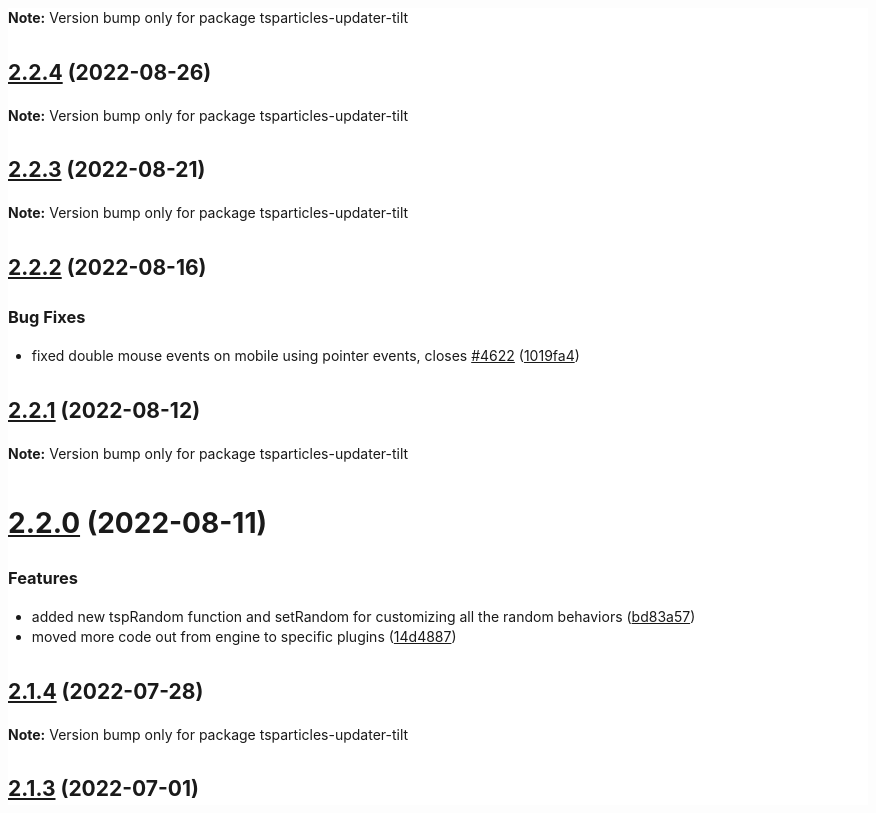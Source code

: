 **Note:** Version bump only for package tsparticles-updater-tilt

## [2.2.4](https://github.com/matteobruni/tsparticles/compare/tsparticles-updater-tilt@2.2.2...tsparticles-updater-tilt@2.2.4) (2022-08-26)

**Note:** Version bump only for package tsparticles-updater-tilt

## [2.2.3](https://github.com/matteobruni/tsparticles/compare/tsparticles-updater-tilt@2.2.2...tsparticles-updater-tilt@2.2.3) (2022-08-21)

**Note:** Version bump only for package tsparticles-updater-tilt

## [2.2.2](https://github.com/matteobruni/tsparticles/compare/tsparticles-updater-tilt@2.2.1...tsparticles-updater-tilt@2.2.2) (2022-08-16)

### Bug Fixes

-   fixed double mouse events on mobile using pointer events, closes [#4622](https://github.com/matteobruni/tsparticles/issues/4622) ([1019fa4](https://github.com/matteobruni/tsparticles/commit/1019fa431f8a43cbd45d6adeb5adf94433e6e04b))

## [2.2.1](https://github.com/matteobruni/tsparticles/compare/tsparticles-updater-tilt@2.2.0...tsparticles-updater-tilt@2.2.1) (2022-08-12)

**Note:** Version bump only for package tsparticles-updater-tilt

# [2.2.0](https://github.com/matteobruni/tsparticles/compare/tsparticles-updater-tilt@2.1.4...tsparticles-updater-tilt@2.2.0) (2022-08-11)

### Features

-   added new tspRandom function and setRandom for customizing all the random behaviors ([bd83a57](https://github.com/matteobruni/tsparticles/commit/bd83a57b2eb8b455450a5940ba4c4d5ff34834b2))
-   moved more code out from engine to specific plugins ([14d4887](https://github.com/matteobruni/tsparticles/commit/14d488756b759b7650e02886ed862f821a6e8ed1))

## [2.1.4](https://github.com/matteobruni/tsparticles/compare/tsparticles-updater-tilt@2.1.3...tsparticles-updater-tilt@2.1.4) (2022-07-28)

**Note:** Version bump only for package tsparticles-updater-tilt

## [2.1.3](https://github.com/matteobruni/tsparticles/compare/tsparticles-updater-tilt@2.1.2...tsparticles-updater-tilt@2.1.3) (2022-07-01)

